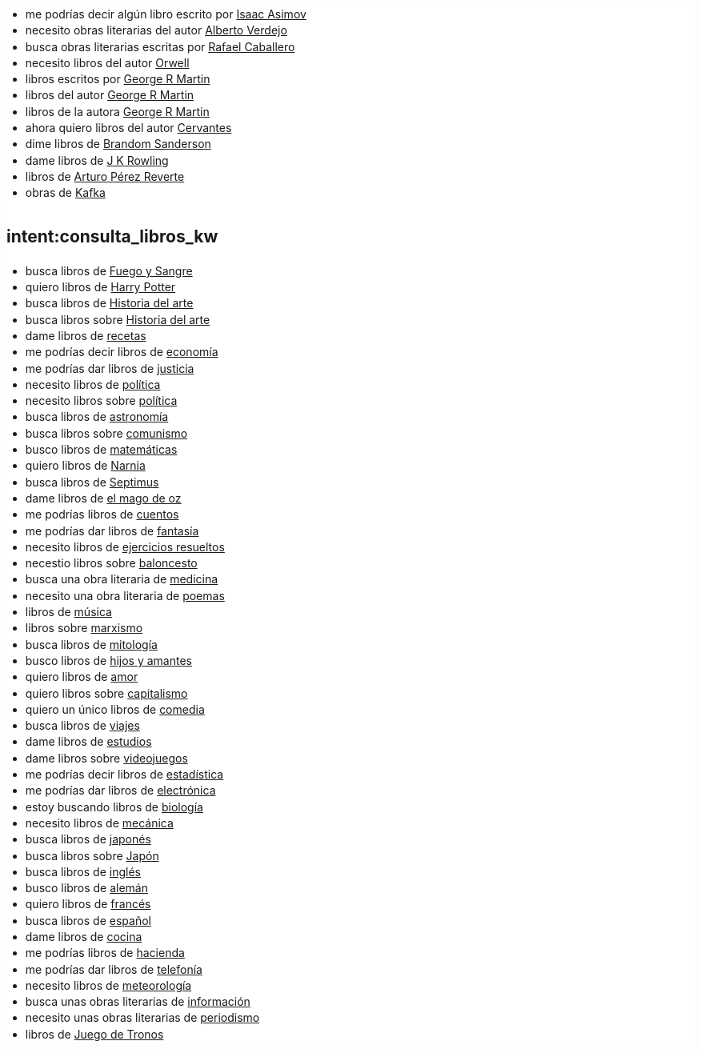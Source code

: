 - me podrías decir algún libro escrito por [Isaac Asimov](PER)
- necesito obras literarias del autor [Alberto Verdejo](PER)
- busca obras literarias escritas por [Rafael Caballero](PER)
- necesito libros del autor [Orwell](PER)
- libros escritos por [George R Martin](PER)
- libros del autor [George R Martin](PER)
- libros de la autora [George R Martin](PER)
- ahora quiero libros del autor [Cervantes](PER)
- dime libros de [Brandom Sanderson](PER)
- dame libros de [J K Rowling](PER)
- libros de [Arturo Pérez Reverte](PER)
- obras de [Kafka](PER)


## intent:consulta_libros_kw
- busca libros de [Fuego y Sangre](libro)
- quiero libros de [Harry Potter](libro)
- busca libros de [Historia del arte](libro)
- busca libros sobre [Historia del arte](libro)
- dame libros de [recetas](libro)
- me podrías decir libros de [economía](libro)
- me podrías dar libros de [justicia](libro)
- necesito libros de [política](libro)
- necesito libros sobre [política](libro)
- busca libros de [astronomía](libro)
- busca libros sobre [comunismo](libro)
- busco libros de [matemáticas](libro)
- quiero libros de [Narnia](libro)
- busca libros de [Septimus](libro)
- dame libros de [el mago de oz](libro)
- me podrías libros de [cuentos](libro)
- me podrías dar libros de [fantasía](libro)
- necesito libros de [ejercicios resueltos](libro)
- necestio libros sobre [baloncesto](libro)
- busca una obra literaria de [medicina](libro)
- necesito una obra literaria de [poemas](libro)
- libros de [música](libro)
- libros sobre [marxismo](libro)
- busca libros de [mitología](libro)
- busco libros de [hijos y amantes](libro)
- quiero libros de [amor](libro)
- quiero libros sobre [capitalismo](libro)
- quiero un único libros de [comedia](libro)
- busca libros de [viajes](libro)
- dame libros de [estudios](libro)
- dame libros sobre [videojuegos](libro)
- me podrías decir libros de [estadística](libro)
- me podrías dar libros de [electrónica](libro)
- estoy buscando libros de [biología](libro)
- necesito libros de [mecánica](libro)
- busca libros de [japonés](libro)
- busca libros sobre [Japón](libro) 
- busca libros de [inglés](libro)
- busco libros de [alemán](libro)
- quiero libros de [francés](libro)
- busca libros de [español](libro)
- dame libros de [cocina](libro)
- me podrías libros de [hacienda](libro)
- me podrías dar libros de [telefonía](libro)
- necesito libros de [meteorología](libro)
- busca unas obras literarias de [información](libro)
- necesito unas obras literarias de [periodismo](libro)
- libros de [Juego de Tronos](libro)

